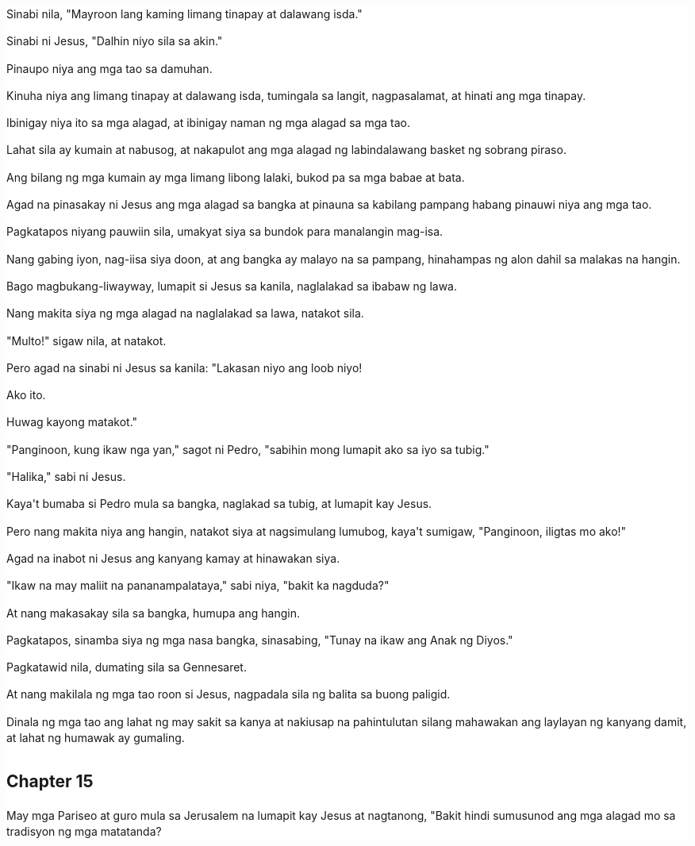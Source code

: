 Sinabi nila, "Mayroon lang kaming limang tinapay at dalawang isda."

Sinabi ni Jesus, "Dalhin niyo sila sa akin."

Pinaupo niya ang mga tao sa damuhan.

Kinuha niya ang limang tinapay at dalawang isda, tumingala sa langit, nagpasalamat, at hinati ang mga tinapay.

Ibinigay niya ito sa mga alagad, at ibinigay naman ng mga alagad sa mga tao.

Lahat sila ay kumain at nabusog, at nakapulot ang mga alagad ng labindalawang basket ng sobrang piraso.

Ang bilang ng mga kumain ay mga limang libong lalaki, bukod pa sa mga babae at bata.

Agad na pinasakay ni Jesus ang mga alagad sa bangka at pinauna sa kabilang pampang habang pinauwi niya ang mga tao.

Pagkatapos niyang pauwiin sila, umakyat siya sa bundok para manalangin mag-isa.

Nang gabing iyon, nag-iisa siya doon, at ang bangka ay malayo na sa pampang, hinahampas ng alon dahil sa malakas na hangin.

Bago magbukang-liwayway, lumapit si Jesus sa kanila, naglalakad sa ibabaw ng lawa.

Nang makita siya ng mga alagad na naglalakad sa lawa, natakot sila.

"Multo!" sigaw nila, at natakot.

Pero agad na sinabi ni Jesus sa kanila: "Lakasan niyo ang loob niyo!

Ako ito.

Huwag kayong matakot."

"Panginoon, kung ikaw nga yan," sagot ni Pedro, "sabihin mong lumapit ako sa iyo sa tubig."

"Halika," sabi ni Jesus.

Kaya't bumaba si Pedro mula sa bangka, naglakad sa tubig, at lumapit kay Jesus.

Pero nang makita niya ang hangin, natakot siya at nagsimulang lumubog, kaya't sumigaw, "Panginoon, iligtas mo ako!"

Agad na inabot ni Jesus ang kanyang kamay at hinawakan siya.

"Ikaw na may maliit na pananampalataya," sabi niya, "bakit ka nagduda?"

At nang makasakay sila sa bangka, humupa ang hangin.

Pagkatapos, sinamba siya ng mga nasa bangka, sinasabing, "Tunay na ikaw ang Anak ng Diyos."

Pagkatawid nila, dumating sila sa Gennesaret.

At nang makilala ng mga tao roon si Jesus, nagpadala sila ng balita sa buong paligid.

Dinala ng mga tao ang lahat ng may sakit sa kanya at nakiusap na pahintulutan silang mahawakan ang laylayan ng kanyang damit, at lahat ng humawak ay gumaling.

## Chapter 15

May mga Pariseo at guro mula sa Jerusalem na lumapit kay Jesus at nagtanong, "Bakit hindi sumusunod ang mga alagad mo sa tradisyon ng mga matatanda?
